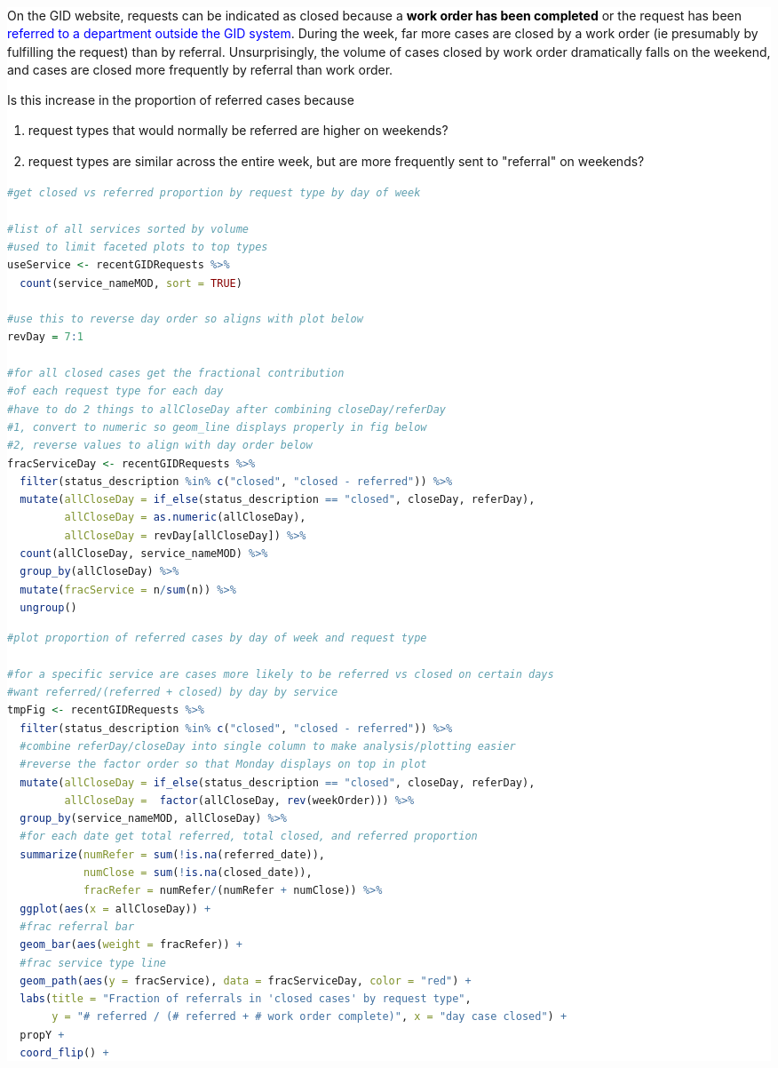 On the GID website, requests can be indicated as closed because a <font color='black'>**work order has been completed**</font> or the request has been <font color='blue'>referred to a department outside the GID system</font>. During the week, far more cases are closed by a work order (ie presumably by fulfilling the request) than by referral. Unsurprisingly, the volume of cases closed by work order dramatically falls on the weekend, and cases are closed more frequently by referral than work order.

Is this increase in the proportion of referred cases because

1.  request types that would normally be referred are higher on weekends?

2.  request types are similar across the entire week, but are more frequently sent to "referral" on weekends?

``` r
#get closed vs referred proportion by request type by day of week

#list of all services sorted by volume
#used to limit faceted plots to top types
useService <- recentGIDRequests %>%
  count(service_nameMOD, sort = TRUE)

#use this to reverse day order so aligns with plot below
revDay = 7:1

#for all closed cases get the fractional contribution
#of each request type for each day
#have to do 2 things to allCloseDay after combining closeDay/referDay
#1, convert to numeric so geom_line displays properly in fig below
#2, reverse values to align with day order below
fracServiceDay <- recentGIDRequests %>%
  filter(status_description %in% c("closed", "closed - referred")) %>%
  mutate(allCloseDay = if_else(status_description == "closed", closeDay, referDay),
         allCloseDay = as.numeric(allCloseDay),
         allCloseDay = revDay[allCloseDay]) %>%
  count(allCloseDay, service_nameMOD) %>%
  group_by(allCloseDay) %>%
  mutate(fracService = n/sum(n)) %>%
  ungroup()
```

``` r
#plot proportion of referred cases by day of week and request type

#for a specific service are cases more likely to be referred vs closed on certain days
#want referred/(referred + closed) by day by service
tmpFig <- recentGIDRequests %>%
  filter(status_description %in% c("closed", "closed - referred")) %>%
  #combine referDay/closeDay into single column to make analysis/plotting easier
  #reverse the factor order so that Monday displays on top in plot
  mutate(allCloseDay = if_else(status_description == "closed", closeDay, referDay),
         allCloseDay =  factor(allCloseDay, rev(weekOrder))) %>%
  group_by(service_nameMOD, allCloseDay) %>%
  #for each date get total referred, total closed, and referred proportion
  summarize(numRefer = sum(!is.na(referred_date)),
            numClose = sum(!is.na(closed_date)),
            fracRefer = numRefer/(numRefer + numClose)) %>%
  ggplot(aes(x = allCloseDay)) +
  #frac referral bar
  geom_bar(aes(weight = fracRefer)) +
  #frac service type line
  geom_path(aes(y = fracService), data = fracServiceDay, color = "red") +
  labs(title = "Fraction of referrals in 'closed cases' by request type",
       y = "# referred / (# referred + # work order complete)", x = "day case closed") +
  propY +
  coord_flip() +
```